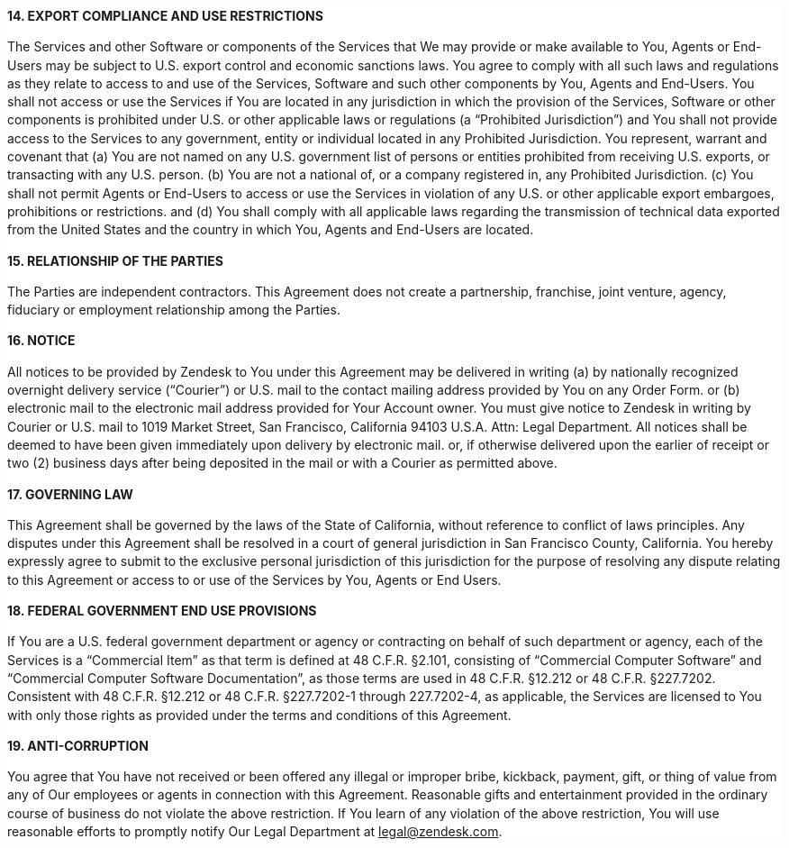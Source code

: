 **14\. EXPORT COMPLIANCE AND USE RESTRICTIONS**

The Services and other Software or components of the Services that We may provide or make available to You, Agents or End-Users may be subject to U.S. export control and economic sanctions laws. You agree to comply with all such laws and regulations as they relate to access to and use of the Services, Software and such other components by You, Agents and End-Users. You shall not access or use the Services if You are located in any jurisdiction in which the provision of the Services, Software or other components is prohibited under U.S. or other applicable laws or regulations (a “Prohibited Jurisdiction”) and You shall not provide access to the Services to any government, entity or individual located in any Prohibited Jurisdiction. You represent, warrant and covenant that (a) You are not named on any U.S. government list of persons or entities prohibited from receiving U.S. exports, or transacting with any U.S. person. (b) You are not a national of, or a company registered in, any Prohibited Jurisdiction. (c) You shall not permit Agents or End-Users to access or use the Services in violation of any U.S. or other applicable export embargoes, prohibitions or restrictions. and (d) You shall comply with all applicable laws regarding the transmission of technical data exported from the United States and the country in which You, Agents and End-Users are located.

**15\. RELATIONSHIP OF THE PARTIES**

The Parties are independent contractors. This Agreement does not create a partnership, franchise, joint venture, agency, fiduciary or employment relationship among the Parties.

**16\. NOTICE**

All notices to be provided by Zendesk to You under this Agreement may be delivered in writing (a) by nationally recognized overnight delivery service (“Courier”) or U.S. mail to the contact mailing address provided by You on any Order Form. or (b) electronic mail to the electronic mail address provided for Your Account owner. You must give notice to Zendesk in writing by Courier or U.S. mail to 1019 Market Street, San Francisco, California 94103 U.S.A. Attn: Legal Department. All notices shall be deemed to have been given immediately upon delivery by electronic mail. or, if otherwise delivered upon the earlier of receipt or two (2) business days after being deposited in the mail or with a Courier as permitted above.

**17\. GOVERNING LAW**

This Agreement shall be governed by the laws of the State of California, without reference to conflict of laws principles. Any disputes under this Agreement shall be resolved in a court of general jurisdiction in San Francisco County, California. You hereby expressly agree to submit to the exclusive personal jurisdiction of this jurisdiction for the purpose of resolving any dispute relating to this Agreement or access to or use of the Services by You, Agents or End Users.

**18\. FEDERAL GOVERNMENT END USE PROVISIONS**

If You are a U.S. federal government department or agency or contracting on behalf of such department or agency, each of the Services is a “Commercial Item” as that term is defined at 48 C.F.R. §2.101, consisting of “Commercial Computer Software” and “Commercial Computer Software Documentation”, as those terms are used in 48 C.F.R. §12.212 or 48 C.F.R. §227.7202. Consistent with 48 C.F.R. §12.212 or 48 C.F.R. §227.7202-1 through 227.7202-4, as applicable, the Services are licensed to You with only those rights as provided under the terms and conditions of this Agreement.

**19\. ANTI-CORRUPTION**

You agree that You have not received or been offered any illegal or improper bribe, kickback, payment, gift, or thing of value from any of Our employees or agents in connection with this Agreement. Reasonable gifts and entertainment provided in the ordinary course of business do not violate the above restriction. If You learn of any violation of the above restriction, You will use reasonable efforts to promptly notify Our Legal Department at legal@zendesk.com.
